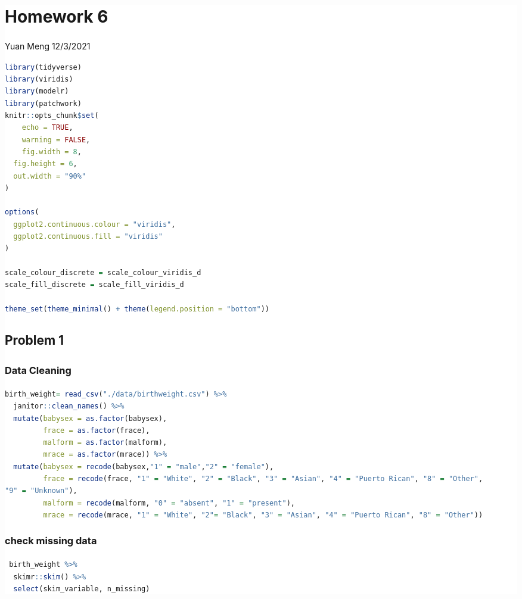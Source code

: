 Homework 6
================
Yuan Meng
12/3/2021

``` r
library(tidyverse)
library(viridis)
library(modelr)
library(patchwork)
knitr::opts_chunk$set(
    echo = TRUE,
    warning = FALSE,
    fig.width = 8, 
  fig.height = 6,
  out.width = "90%"
)

options(
  ggplot2.continuous.colour = "viridis",
  ggplot2.continuous.fill = "viridis"
)

scale_colour_discrete = scale_colour_viridis_d
scale_fill_discrete = scale_fill_viridis_d

theme_set(theme_minimal() + theme(legend.position = "bottom"))
```

## Problem 1

### Data Cleaning

``` r
birth_weight= read_csv("./data/birthweight.csv") %>% 
  janitor::clean_names() %>% 
  mutate(babysex = as.factor(babysex),
         frace = as.factor(frace),
         malform = as.factor(malform),
         mrace = as.factor(mrace)) %>% 
  mutate(babysex = recode(babysex,"1" = "male","2" = "female"),
         frace = recode(frace, "1" = "White", "2" = "Black", "3" = "Asian", "4" = "Puerto Rican", "8" = "Other",                        "9" = "Unknown"),
         malform = recode(malform, "0" = "absent", "1" = "present"),
         mrace = recode(mrace, "1" = "White", "2"= "Black", "3" = "Asian", "4" = "Puerto Rican", "8" = "Other"))
```

### check missing data

``` r
 birth_weight %>% 
  skimr::skim() %>% 
  select(skim_variable, n_missing)
```
